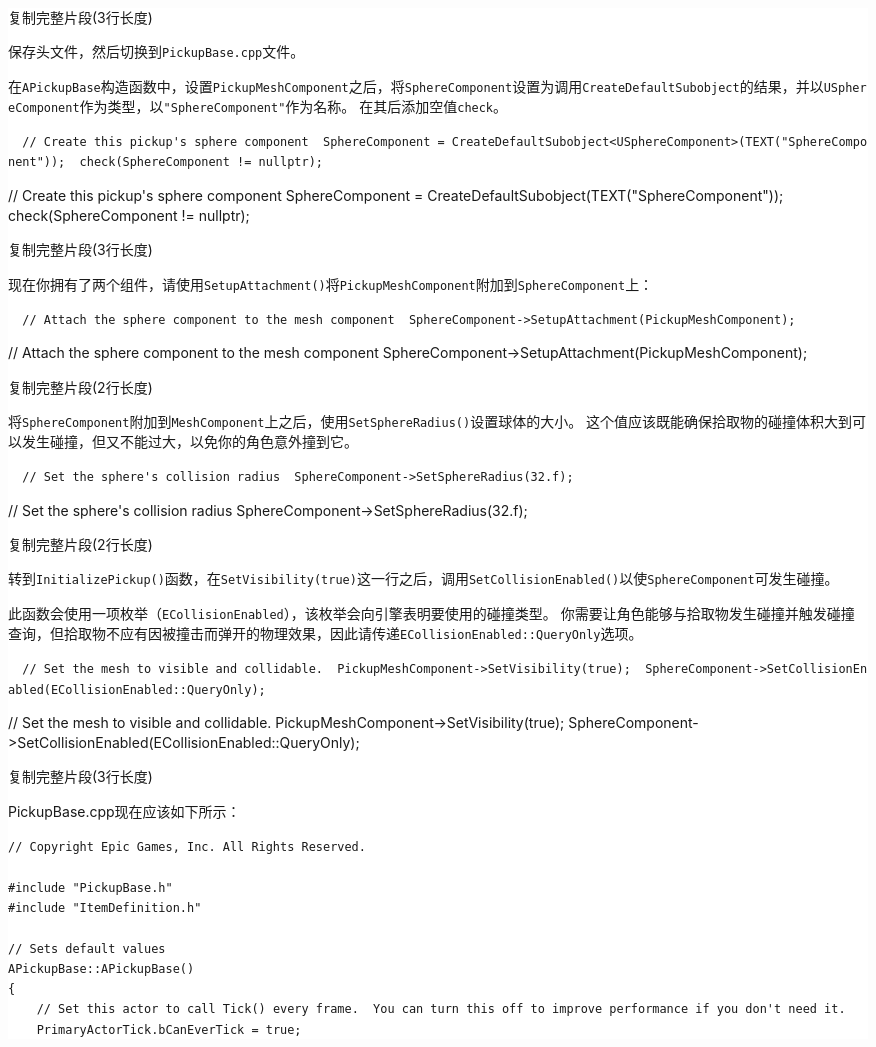 复制完整片段(3行长度)

保存头文件，然后切换到`PickupBase.cpp`文件。

在`APickupBase`构造函数中，设置`PickupMeshComponent`之后，将`SphereComponent`设置为调用`CreateDefaultSubobject`的结果，并以`USphereComponent`作为类型，以`"SphereComponent"`作为名称。 在其后添加空值`check`。

`   // Create this pickup's sphere component  SphereComponent = CreateDefaultSubobject<USphereComponent>(TEXT("SphereComponent"));  check(SphereComponent != nullptr);         `

// Create this pickup's sphere component SphereComponent = CreateDefaultSubobject<USphereComponent>(TEXT("SphereComponent")); check(SphereComponent != nullptr);

复制完整片段(3行长度)

现在你拥有了两个组件，请使用`SetupAttachment()`将`PickupMeshComponent`附加到`SphereComponent`上：

`   // Attach the sphere component to the mesh component  SphereComponent->SetupAttachment(PickupMeshComponent);         `

// Attach the sphere component to the mesh component SphereComponent->SetupAttachment(PickupMeshComponent);

复制完整片段(2行长度)

将`SphereComponent`附加到`MeshComponent`上之后，使用`SetSphereRadius()`设置球体的大小。 这个值应该既能确保拾取物的碰撞体积大到可以发生碰撞，但又不能过大，以免你的角色意外撞到它。

`   // Set the sphere's collision radius  SphereComponent->SetSphereRadius(32.f);         `

// Set the sphere's collision radius SphereComponent->SetSphereRadius(32.f);

复制完整片段(2行长度)

转到`InitializePickup()`函数，在`SetVisibility(true)`这一行之后，调用`SetCollisionEnabled()`以使`SphereComponent`可发生碰撞。

此函数会使用一项枚举（`ECollisionEnabled`），该枚举会向引擎表明要使用的碰撞类型。 你需要让角色能够与拾取物发生碰撞并触发碰撞查询，但拾取物不应有因被撞击而弹开的物理效果，因此请传递`ECollisionEnabled::QueryOnly`选项。

`   // Set the mesh to visible and collidable.  PickupMeshComponent->SetVisibility(true);  SphereComponent->SetCollisionEnabled(ECollisionEnabled::QueryOnly);         `

// Set the mesh to visible and collidable. PickupMeshComponent->SetVisibility(true); SphereComponent->SetCollisionEnabled(ECollisionEnabled::QueryOnly);

复制完整片段(3行长度)

PickupBase.cpp现在应该如下所示：

```
// Copyright Epic Games, Inc. All Rights Reserved.

#include "PickupBase.h"
#include "ItemDefinition.h"

// Sets default values
APickupBase::APickupBase()
{
	// Set this actor to call Tick() every frame.  You can turn this off to improve performance if you don't need it.
	PrimaryActorTick.bCanEverTick = true;
```
